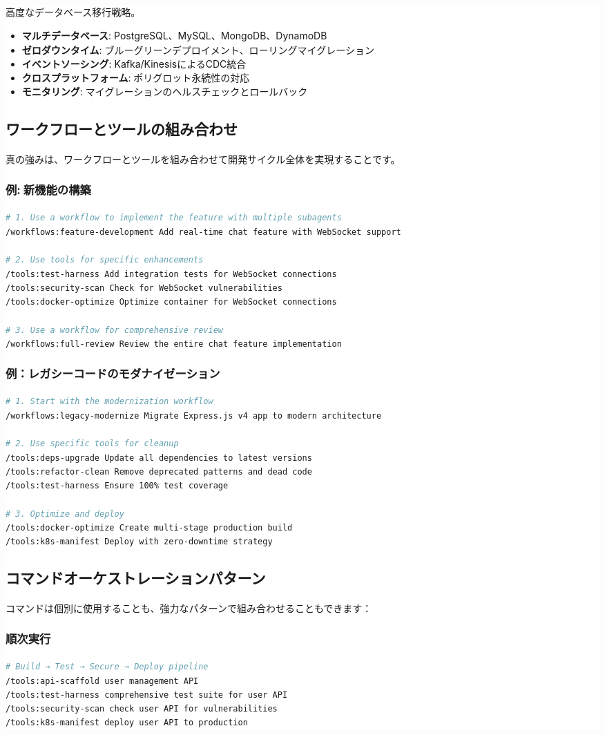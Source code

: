 高度なデータベース移行戦略。

- **マルチデータベース**: PostgreSQL、MySQL、MongoDB、DynamoDB
- **ゼロダウンタイム**: ブルーグリーンデプロイメント、ローリングマイグレーション
- **イベントソーシング**: Kafka/KinesisによるCDC統合
- **クロスプラットフォーム**: ポリグロット永続性の対応
- **モニタリング**: マイグレーションのヘルスチェックとロールバック

## ワークフローとツールの組み合わせ

真の強みは、ワークフローとツールを組み合わせて開発サイクル全体を実現することです。

### 例: 新機能の構築

```bash
# 1. Use a workflow to implement the feature with multiple subagents
/workflows:feature-development Add real-time chat feature with WebSocket support

# 2. Use tools for specific enhancements
/tools:test-harness Add integration tests for WebSocket connections
/tools:security-scan Check for WebSocket vulnerabilities
/tools:docker-optimize Optimize container for WebSocket connections

# 3. Use a workflow for comprehensive review
/workflows:full-review Review the entire chat feature implementation
```

### 例：レガシーコードのモダナイゼーション

```bash
# 1. Start with the modernization workflow
/workflows:legacy-modernize Migrate Express.js v4 app to modern architecture

# 2. Use specific tools for cleanup
/tools:deps-upgrade Update all dependencies to latest versions
/tools:refactor-clean Remove deprecated patterns and dead code
/tools:test-harness Ensure 100% test coverage

# 3. Optimize and deploy
/tools:docker-optimize Create multi-stage production build
/tools:k8s-manifest Deploy with zero-downtime strategy
```

## コマンドオーケストレーションパターン

コマンドは個別に使用することも、強力なパターンで組み合わせることもできます：

### 順次実行
```bash
# Build → Test → Secure → Deploy pipeline
/tools:api-scaffold user management API
/tools:test-harness comprehensive test suite for user API  
/tools:security-scan check user API for vulnerabilities
/tools:k8s-manifest deploy user API to production
```

